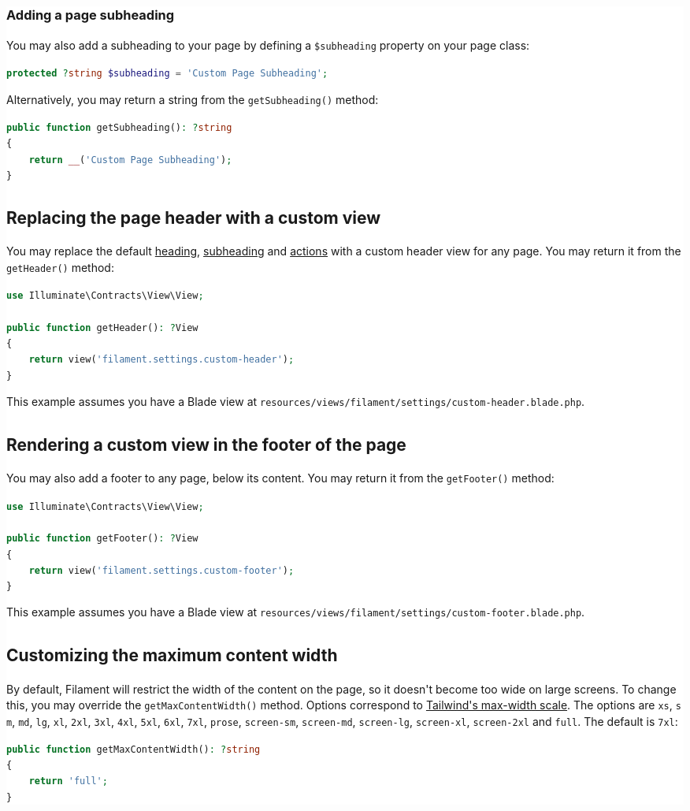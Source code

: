 ### Adding a page subheading

You may also add a subheading to your page by defining a `$subheading` property on your page class:

```php
protected ?string $subheading = 'Custom Page Subheading';
```

Alternatively, you may return a string from the `getSubheading()` method:

```php
public function getSubheading(): ?string
{
    return __('Custom Page Subheading');
}
```

## Replacing the page header with a custom view

You may replace the default [heading](#customizing-the-page-heading), [subheading](#adding-a-page-subheading) and [actions](#header-actions) with a custom header view for any page. You may return it from the `getHeader()` method:

```php
use Illuminate\Contracts\View\View;

public function getHeader(): ?View
{
    return view('filament.settings.custom-header');
}
```

This example assumes you have a Blade view at `resources/views/filament/settings/custom-header.blade.php`.

## Rendering a custom view in the footer of the page

You may also add a footer to any page, below its content. You may return it from the `getFooter()` method:

```php
use Illuminate\Contracts\View\View;

public function getFooter(): ?View
{
    return view('filament.settings.custom-footer');
}
```

This example assumes you have a Blade view at `resources/views/filament/settings/custom-footer.blade.php`.

## Customizing the maximum content width

By default, Filament will restrict the width of the content on the page, so it doesn't become too wide on large screens. To change this, you may override the `getMaxContentWidth()` method. Options correspond to [Tailwind's max-width scale](https://tailwindcss.com/docs/max-width). The options are `xs`, `sm`, `md`, `lg`, `xl`, `2xl`, `3xl`, `4xl`, `5xl`, `6xl`, `7xl`, `prose`, `screen-sm`, `screen-md`, `screen-lg`, `screen-xl`, `screen-2xl` and `full`. The default is `7xl`:

```php
public function getMaxContentWidth(): ?string
{
    return 'full';
}
```
